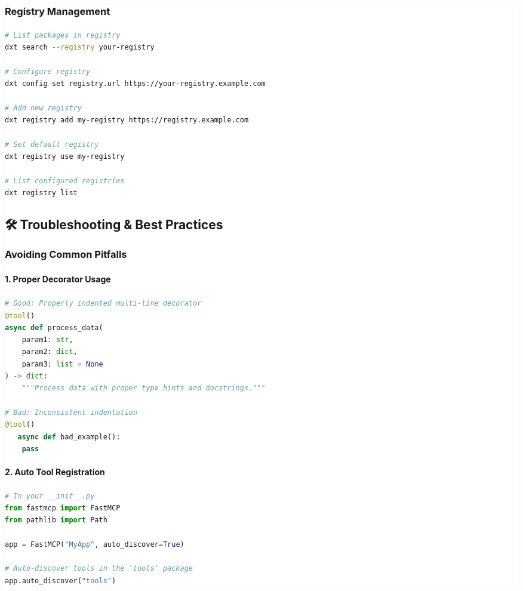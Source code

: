 ### Registry Management

```bash
# List packages in registry
dxt search --registry your-registry

# Configure registry
dxt config set registry.url https://your-registry.example.com

# Add new registry
dxt registry add my-registry https://registry.example.com

# Set default registry
dxt registry use my-registry

# List configured registries
dxt registry list
```

## 🛠 Troubleshooting & Best Practices

### Avoiding Common Pitfalls

#### 1. Proper Decorator Usage
```python
# Good: Properly indented multi-line decorator
@tool()
async def process_data(
    param1: str,
    param2: dict,
    param3: list = None
) -> dict:
    """Process data with proper type hints and docstrings."""
    
# Bad: Inconsistent indentation
@tool()
   async def bad_example():
    pass
```

#### 2. Auto Tool Registration
```python
# In your __init__.py
from fastmcp import FastMCP
from pathlib import Path

app = FastMCP("MyApp", auto_discover=True)

# Auto-discover tools in the 'tools' package
app.auto_discover("tools")
```
